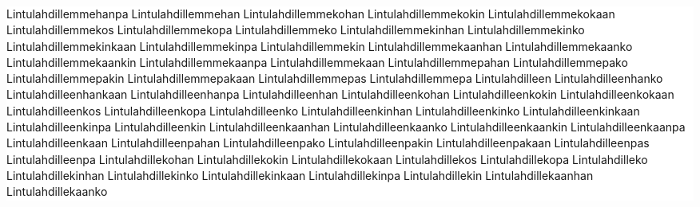 Lintulahdillemmehanpa
Lintulahdillemmehan
Lintulahdillemmekohan
Lintulahdillemmekokin
Lintulahdillemmekokaan
Lintulahdillemmekos
Lintulahdillemmekopa
Lintulahdillemmeko
Lintulahdillemmekinhan
Lintulahdillemmekinko
Lintulahdillemmekinkaan
Lintulahdillemmekinpa
Lintulahdillemmekin
Lintulahdillemmekaanhan
Lintulahdillemmekaanko
Lintulahdillemmekaankin
Lintulahdillemmekaanpa
Lintulahdillemmekaan
Lintulahdillemmepahan
Lintulahdillemmepako
Lintulahdillemmepakin
Lintulahdillemmepakaan
Lintulahdillemmepas
Lintulahdillemmepa
Lintulahdilleen
Lintulahdilleenhanko
Lintulahdilleenhankaan
Lintulahdilleenhanpa
Lintulahdilleenhan
Lintulahdilleenkohan
Lintulahdilleenkokin
Lintulahdilleenkokaan
Lintulahdilleenkos
Lintulahdilleenkopa
Lintulahdilleenko
Lintulahdilleenkinhan
Lintulahdilleenkinko
Lintulahdilleenkinkaan
Lintulahdilleenkinpa
Lintulahdilleenkin
Lintulahdilleenkaanhan
Lintulahdilleenkaanko
Lintulahdilleenkaankin
Lintulahdilleenkaanpa
Lintulahdilleenkaan
Lintulahdilleenpahan
Lintulahdilleenpako
Lintulahdilleenpakin
Lintulahdilleenpakaan
Lintulahdilleenpas
Lintulahdilleenpa
Lintulahdillekohan
Lintulahdillekokin
Lintulahdillekokaan
Lintulahdillekos
Lintulahdillekopa
Lintulahdilleko
Lintulahdillekinhan
Lintulahdillekinko
Lintulahdillekinkaan
Lintulahdillekinpa
Lintulahdillekin
Lintulahdillekaanhan
Lintulahdillekaanko